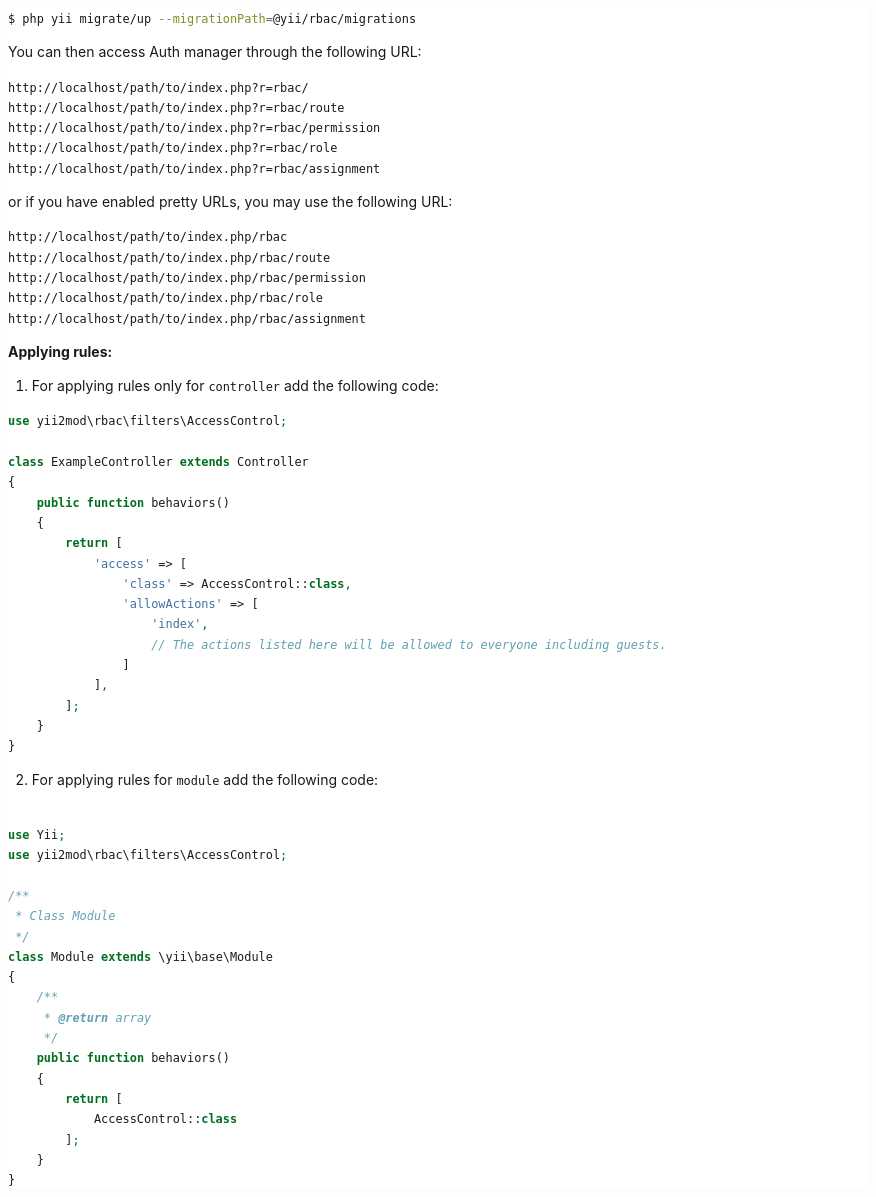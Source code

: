 ```bash
$ php yii migrate/up --migrationPath=@yii/rbac/migrations
```

You can then access Auth manager through the following URL:

```
http://localhost/path/to/index.php?r=rbac/
http://localhost/path/to/index.php?r=rbac/route
http://localhost/path/to/index.php?r=rbac/permission
http://localhost/path/to/index.php?r=rbac/role
http://localhost/path/to/index.php?r=rbac/assignment
```

or if you have enabled pretty URLs, you may use the following URL:

```
http://localhost/path/to/index.php/rbac
http://localhost/path/to/index.php/rbac/route
http://localhost/path/to/index.php/rbac/permission
http://localhost/path/to/index.php/rbac/role
http://localhost/path/to/index.php/rbac/assignment
```

**Applying rules:**

1) For applying rules only for `controller` add the following code:
```php
use yii2mod\rbac\filters\AccessControl;

class ExampleController extends Controller 
{
    public function behaviors()
    {
        return [
            'access' => [
                'class' => AccessControl::class,
                'allowActions' => [
                    'index',
                    // The actions listed here will be allowed to everyone including guests.
                ]
            ],
        ];
    }
}
```
2) For applying rules for `module` add the following code:
```php

use Yii;
use yii2mod\rbac\filters\AccessControl;

/**
 * Class Module
 */
class Module extends \yii\base\Module
{
    /**
     * @return array
     */
    public function behaviors()
    {
        return [
            AccessControl::class
        ];
    }
}
```